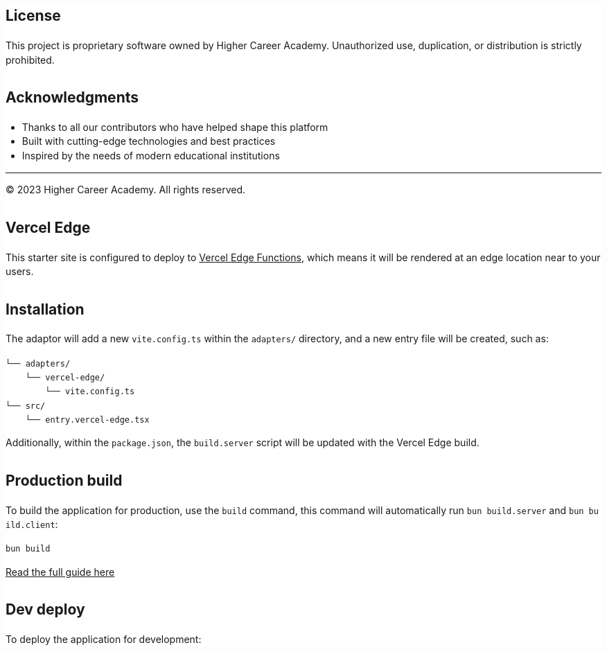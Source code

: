 ## License

This project is proprietary software owned by Higher Career Academy. Unauthorized use, duplication, or distribution is strictly prohibited.

## Acknowledgments

- Thanks to all our contributors who have helped shape this platform
- Built with cutting-edge technologies and best practices
- Inspired by the needs of modern educational institutions

---

© 2023 Higher Career Academy. All rights reserved.

## Vercel Edge

This starter site is configured to deploy to [Vercel Edge Functions](https://vercel.com/docs/concepts/functions/edge-functions), which means it will be rendered at an edge location near to your users.

## Installation

The adaptor will add a new `vite.config.ts` within the `adapters/` directory, and a new entry file will be created, such as:

```
└── adapters/
    └── vercel-edge/
        └── vite.config.ts
└── src/
    └── entry.vercel-edge.tsx
```

Additionally, within the `package.json`, the `build.server` script will be updated with the Vercel Edge build.

## Production build

To build the application for production, use the `build` command, this command will automatically run `bun build.server` and `bun build.client`:

```shell
bun build
```

[Read the full guide here](https://github.com/QwikDev/qwik/blob/main/starters/adapters/vercel-edge/README.md)

## Dev deploy

To deploy the application for development:
